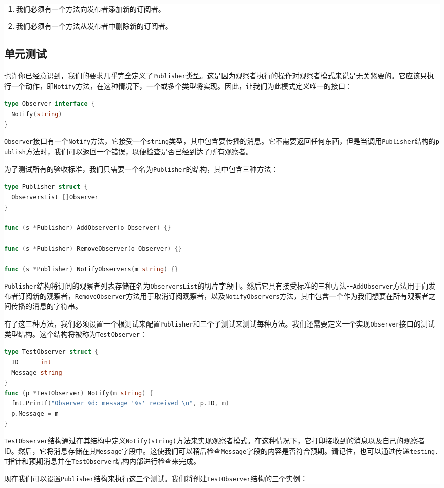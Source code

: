 1.  我们必须有一个方法向发布者添加新的订阅者。

1.  我们必须有一个方法从发布者中删除新的订阅者。

## 单元测试

也许你已经意识到，我们的要求几乎完全定义了`Publisher`类型。这是因为观察者执行的操作对观察者模式来说是无关紧要的。它应该只执行一个动作，即`Notify`方法，在这种情况下，一个或多个类型将实现。因此，让我们为此模式定义唯一的接口：

```go
type Observer interface { 
  Notify(string) 
} 

```

`Observer`接口有一个`Notify`方法，它接受一个`string`类型，其中包含要传播的消息。它不需要返回任何东西，但是当调用`Publisher`结构的`publish`方法时，我们可以返回一个错误，以便检查是否已经到达了所有观察者。

为了测试所有的验收标准，我们只需要一个名为`Publisher`的结构，其中包含三种方法：

```go
type Publisher struct { 
  ObserversList []Observer 
} 

func (s *Publisher) AddObserver(o Observer) {} 

func (s *Publisher) RemoveObserver(o Observer) {} 

func (s *Publisher) NotifyObservers(m string) {} 

```

`Publisher`结构将订阅的观察者列表存储在名为`ObserversList`的切片字段中。然后它具有接受标准的三种方法--`AddObserver`方法用于向发布者订阅新的观察者，`RemoveObserver`方法用于取消订阅观察者，以及`NotifyObservers`方法，其中包含一个作为我们想要在所有观察者之间传播的消息的字符串。

有了这三种方法，我们必须设置一个根测试来配置`Publisher`和三个子测试来测试每种方法。我们还需要定义一个实现`Observer`接口的测试类型结构。这个结构将被称为`TestObserver`：

```go
type TestObserver struct { 
  ID      int 
  Message string 
} 
func (p *TestObserver) Notify(m string) { 
  fmt.Printf("Observer %d: message '%s' received \n", p.ID, m) 
  p.Message = m 
} 

```

`TestObserver`结构通过在其结构中定义`Notify(string)`方法来实现观察者模式。在这种情况下，它打印接收到的消息以及自己的观察者 ID。然后，它将消息存储在其`Message`字段中。这使我们可以稍后检查`Message`字段的内容是否符合预期。请记住，也可以通过传递`testing.T`指针和预期消息并在`TestObserver`结构内部进行检查来完成。

现在我们可以设置`Publisher`结构来执行这三个测试。我们将创建`TestObserver`结构的三个实例：
